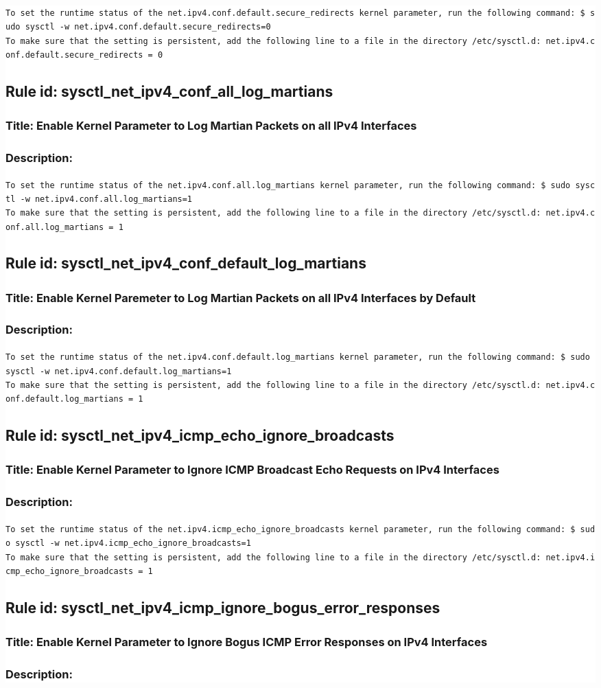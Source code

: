 ```
To set the runtime status of the net.ipv4.conf.default.secure_redirects kernel parameter, run the following command: $ sudo sysctl -w net.ipv4.conf.default.secure_redirects=0
To make sure that the setting is persistent, add the following line to a file in the directory /etc/sysctl.d: net.ipv4.conf.default.secure_redirects = 0
```

## Rule id: sysctl\_net\_ipv4\_conf\_all\_log\_martians
### Title: Enable Kernel Parameter to Log Martian Packets on all IPv4 Interfaces
### Description:

```
To set the runtime status of the net.ipv4.conf.all.log_martians kernel parameter, run the following command: $ sudo sysctl -w net.ipv4.conf.all.log_martians=1
To make sure that the setting is persistent, add the following line to a file in the directory /etc/sysctl.d: net.ipv4.conf.all.log_martians = 1
```

## Rule id: sysctl\_net\_ipv4\_conf\_default\_log\_martians
### Title: Enable Kernel Paremeter to Log Martian Packets on all IPv4 Interfaces by Default
### Description:

```
To set the runtime status of the net.ipv4.conf.default.log_martians kernel parameter, run the following command: $ sudo sysctl -w net.ipv4.conf.default.log_martians=1
To make sure that the setting is persistent, add the following line to a file in the directory /etc/sysctl.d: net.ipv4.conf.default.log_martians = 1
```

## Rule id: sysctl\_net\_ipv4\_icmp\_echo\_ignore\_broadcasts
### Title: Enable Kernel Parameter to Ignore ICMP Broadcast Echo Requests on IPv4 Interfaces
### Description:

```
To set the runtime status of the net.ipv4.icmp_echo_ignore_broadcasts kernel parameter, run the following command: $ sudo sysctl -w net.ipv4.icmp_echo_ignore_broadcasts=1
To make sure that the setting is persistent, add the following line to a file in the directory /etc/sysctl.d: net.ipv4.icmp_echo_ignore_broadcasts = 1
```

## Rule id: sysctl\_net\_ipv4\_icmp\_ignore\_bogus\_error\_responses
### Title: Enable Kernel Parameter to Ignore Bogus ICMP Error Responses on IPv4 Interfaces
### Description:
